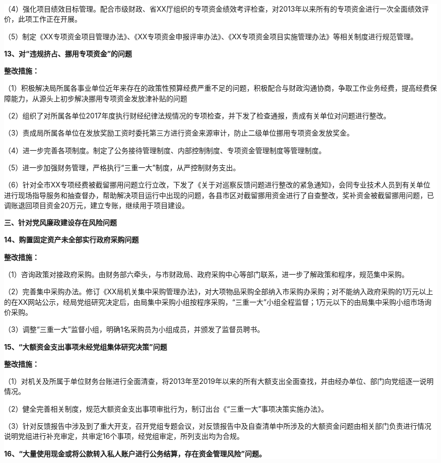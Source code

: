   

（4）强化项目绩效目标管理。配合市级财政、省XX厅组织的专项资金绩效考评检查，对2013年以来所有的专项资金进行一次全面绩效评价，此项工作正在开展。

  

（5）制定《XX专项资金项目管理办法》、《XX专项资金申报评审办法》、《XX专项资金项目实施管理办法》等相关制度进行规范管理。

**13、对“违规挤占、挪用专项资金”的问题**

**整改措施：**

  

（1）积极解决局所属各事业单位近年来存在的政策性预算经费严重不足的问题，积极配合与财政沟通协商，争取工作业务经费，提高经费保障能力，从源头上初步解决挪用专项资金发放津补贴的问题

  

（2）组织了对所属各单位2017年度执行财经纪律法规情况的专项检查，并下发了检查通报，责成有关单位对问题进行整改。

  

（3）责成局所属各单位在发放奖励工资时委托第三方进行资金来源审计，防止二级单位挪用专项资金发放奖金。

  

（4）进一步完善各项制度。制定了公务接待管理制度、内部控制制度、专项资金管理制度等管理制度。

  

（5）进一步加强财务管理，严格执行“三重一大”制度，从严控制财务支出。

  

（6）针对全市XX专项经费被截留挪用问题立行立改，下发了《关于对巡察反馈问题进行整改的紧急通知》，会同专业技术人员到有关单位进行现场指导服务和抽查督办，帮助解决项目运行中出现的问题，各县市区对截留挪用资金进行了自查整改，奖补资金被截留挪用问题，已调账退回项目资金20万元，建立专账，继续用于项目建设。

**三、针对党风廉政建设存在风险问题**

**14、购置固定资产未全部实行政府采购问题**

**整改措施：**

  

（1）咨询政策对接政府采购。由财务部六牵头，与市财政局、政府采购中心等部门联系，进一步了解政策和程序，规范集中采购。

  

（2）完善集中采购办法。修订《XX局机关集中采购管理办法》，对大项物品采购全部纳入市采购办采购；对不能纳入政府采购的1万元以上的在XX网站公示，经局党组研究决定后，由局集中采购小组按程序采购，“三重一大”小组全程监督；1万元以下的由局集中采购小组市场询价采购。

  

（3）调整“三重一大”监督小组，明确1名采购员为小组成员，并颁发了监督员聘书。

**15、“大额资金支出事项未经党组集体研究决策”问题**

**整改措施：**

  

（1）对机关及所属于单位财务台账进行全面清查，将2013年至2019年以来的所有大额支出全面查找，并由经办单位、部门向党组逐一说明情况。

  

（2）健全完善相关制度，规范大额资金支出事项审批行为，制订出台《“三重一大”事项决策实施办法》。

  

（3）针对反馈报告中涉及到了重大开支，召开党组专题会议，对反馈报告中及自查清单中所涉及的大额资金问题由相关部门负责进行情况说明党组进行补充审定，共审定16个事项，经党组审定，所列支出均为合规。

**16、“大量使用现金或将公款转入私人账户进行公务结算，存在资金管理风险”问题。**
